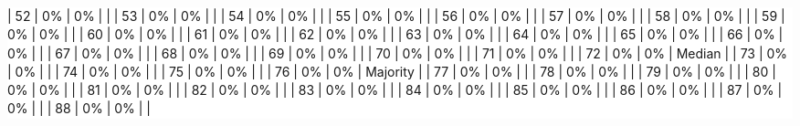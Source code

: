 | 52 | 0% | 0% |  |
| 53 | 0% | 0% |  |
| 54 | 0% | 0% |  |
| 55 | 0% | 0% |  |
| 56 | 0% | 0% |  |
| 57 | 0% | 0% |  |
| 58 | 0% | 0% |  |
| 59 | 0% | 0% |  |
| 60 | 0% | 0% |  |
| 61 | 0% | 0% |  |
| 62 | 0% | 0% |  |
| 63 | 0% | 0% |  |
| 64 | 0% | 0% |  |
| 65 | 0% | 0% |  |
| 66 | 0% | 0% |  |
| 67 | 0% | 0% |  |
| 68 | 0% | 0% |  |
| 69 | 0% | 0% |  |
| 70 | 0% | 0% |  |
| 71 | 0% | 0% |  |
| 72 | 0% | 0% | Median |
| 73 | 0% | 0% |  |
| 74 | 0% | 0% |  |
| 75 | 0% | 0% |  |
| 76 | 0% | 0% | Majority |
| 77 | 0% | 0% |  |
| 78 | 0% | 0% |  |
| 79 | 0% | 0% |  |
| 80 | 0% | 0% |  |
| 81 | 0% | 0% |  |
| 82 | 0% | 0% |  |
| 83 | 0% | 0% |  |
| 84 | 0% | 0% |  |
| 85 | 0% | 0% |  |
| 86 | 0% | 0% |  |
| 87 | 0% | 0% |  |
| 88 | 0% | 0% |  |